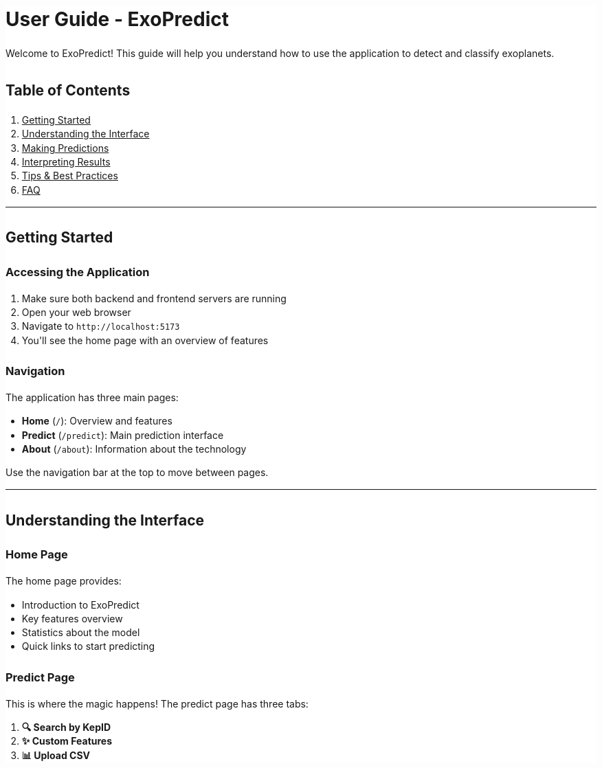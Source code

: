 # User Guide - ExoPredict

Welcome to ExoPredict! This guide will help you understand how to use the application to detect and classify exoplanets.

## Table of Contents
1. [Getting Started](#getting-started)
2. [Understanding the Interface](#understanding-the-interface)
3. [Making Predictions](#making-predictions)
4. [Interpreting Results](#interpreting-results)
5. [Tips & Best Practices](#tips--best-practices)
6. [FAQ](#faq)

---

## Getting Started

### Accessing the Application

1. Make sure both backend and frontend servers are running
2. Open your web browser
3. Navigate to `http://localhost:5173`
4. You'll see the home page with an overview of features

### Navigation

The application has three main pages:

- **Home** (`/`): Overview and features
- **Predict** (`/predict`): Main prediction interface
- **About** (`/about`): Information about the technology

Use the navigation bar at the top to move between pages.

---

## Understanding the Interface

### Home Page

The home page provides:
- Introduction to ExoPredict
- Key features overview
- Statistics about the model
- Quick links to start predicting

### Predict Page

This is where the magic happens! The predict page has three tabs:

1. **🔍 Search by KepID**
2. **✨ Custom Features**
3. **📊 Upload CSV**
